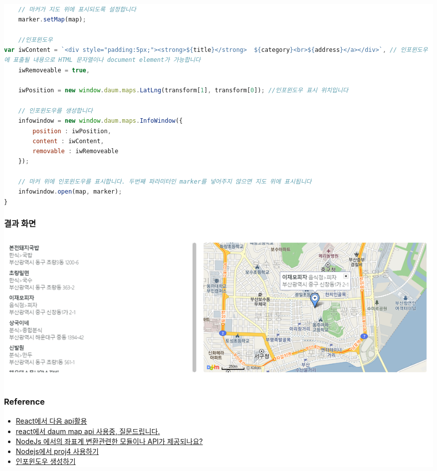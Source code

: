 ```javascript
    // 마커가 지도 위에 표시되도록 설정합니다
    marker.setMap(map);

    //인포윈도우
var iwContent = `<div style="padding:5px;"><strong>${title}</strong>  ${category}<br>${address}</a></div>`, // 인포윈도우에 표출될 내용으로 HTML 문자열이나 document element가 가능합니다
    iwRemoveable = true, 
    
    iwPosition = new window.daum.maps.LatLng(transform[1], transform[0]); //인포윈도우 표시 위치입니다

    // 인포윈도우를 생성합니다
    infowindow = new window.daum.maps.InfoWindow({
        position : iwPosition, 
        content : iwContent,
        removable : iwRemoveable
    });
    
    // 마커 위에 인포윈도우를 표시합니다. 두번째 파라미터인 marker를 넣어주지 않으면 지도 위에 표시됩니다
    infowindow.open(map, marker);    
}
```



### 결과 화면

<img src="./images/result.png"/>





### Reference

- [React에서 다음 api활용](https://devtalk.kakao.com/t/react-api/43110/5)
- [react에서 daum map api 사용중, 질문드립니다.](https://okky.kr/article/431597)
- [NodeJs 에서의 좌표계 변환관련한 모듈이나 API가 제공되나요?](https://github.com/navermaps/maps.js/issues/285)
- [Nodejs에서 proj4 사용하기](http://stratosphere.tistory.com/143)
- [인포윈도우 생성하기](http://apis.map.daum.net/web/sample/basicInfoWindow/)

